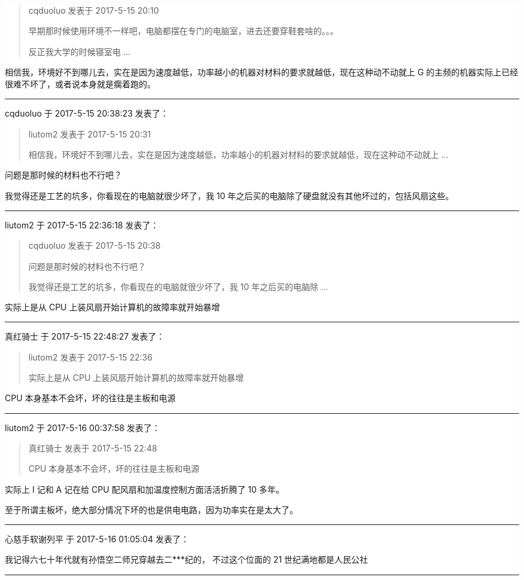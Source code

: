 > cqduoluo 发表于 2017-5-15 20:10
>
> 早期那时候使用环境不一样吧，电脑都摆在专门的电脑室，进去还要穿鞋套啥的。。。
>
> 反正我大学的时候寝室电 ...

相信我，环境好不到哪儿去，实在是因为速度越低，功率越小的机器对材料的要求就越低，现在这种动不动就上 G 的主频的机器实际上已经很难不坏了，或者说本身就是瘸着跑的。

---

cqduoluo 于 2017-5-15 20:38:23 发表了：

> liutom2 发表于 2017-5-15 20:31
>
> 相信我，环境好不到哪儿去，实在是因为速度越低，功率越小的机器对材料的要求就越低，现在这种动不动就上 ...

问题是那时候的材料也不行吧？

我觉得还是工艺的坑多，你看现在的电脑就很少坏了，我 10 年之后买的电脑除了硬盘就没有其他坏过的，包括风扇这些。

---

liutom2 于 2017-5-15 22:36:18 发表了：

> cqduoluo 发表于 2017-5-15 20:38
>
> 问题是那时候的材料也不行吧？
>
> 我觉得还是工艺的坑多，你看现在的电脑就很少坏了，我 10 年之后买的电脑除 ...

实际上是从 CPU 上装风扇开始计算机的故障率就开始暴增

---

真红骑士 于 2017-5-15 22:48:27 发表了：

> liutom2 发表于 2017-5-15 22:36
>
> 实际上是从 CPU 上装风扇开始计算机的故障率就开始暴增

CPU 本身基本不会坏，坏的往往是主板和电源

---

liutom2 于 2017-5-16 00:37:58 发表了：

> 真红骑士 发表于 2017-5-15 22:48
>
> CPU 本身基本不会坏，坏的往往是主板和电源

实际上 I 记和 A 记在给 CPU 配风扇和加温度控制方面活活折腾了 10 多年。

至于所谓主板坏，绝大部分情况下坏的也是供电电路，因为功率实在是太大了。

---

心慈手软谢列平 于 2017-5-16 01:05:04 发表了：

我记得六七十年代就有孙悟空二师兄穿越去二\*\*\*纪的， 不过这个位面的 21 世纪满地都是人民公社

---